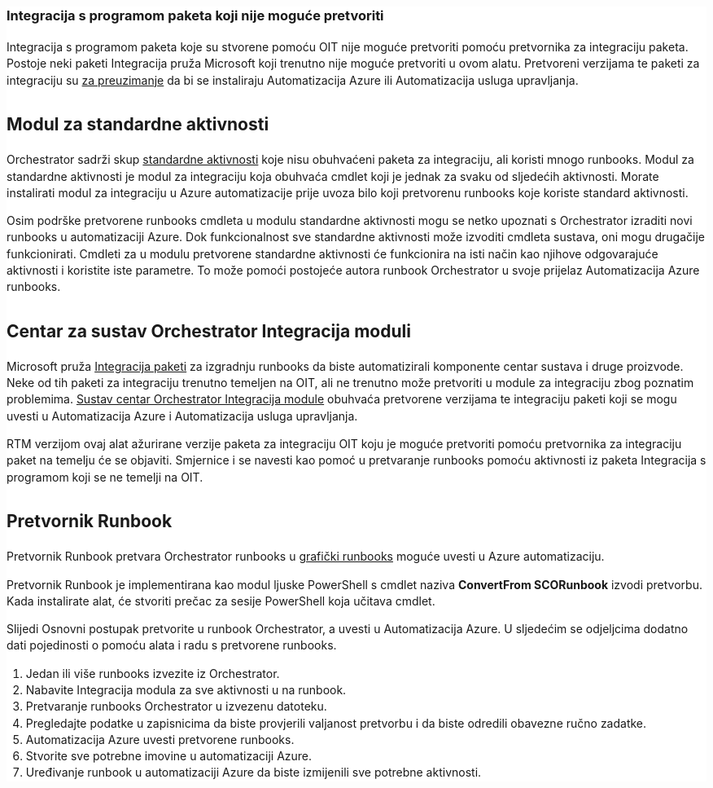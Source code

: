 ### <a name="integration-packs-that-cannot-be-converted"></a>Integracija s programom paketa koji nije moguće pretvoriti

Integracija s programom paketa koje su stvorene pomoću OIT nije moguće pretvoriti pomoću pretvornika za integraciju paketa. Postoje neki paketi Integracija pruža Microsoft koji trenutno nije moguće pretvoriti u ovom alatu.  Pretvoreni verzijama te paketi za integraciju su [za preuzimanje](#system-center-orchestrator-integration-modules) da bi se instaliraju Automatizacija Azure ili Automatizacija usluga upravljanja.


## <a name="standard-activities-module"></a>Modul za standardne aktivnosti

Orchestrator sadrži skup [standardne aktivnosti](http://technet.microsoft.com/library/hh403832.aspx) koje nisu obuhvaćeni paketa za integraciju, ali koristi mnogo runbooks.  Modul za standardne aktivnosti je modul za integraciju koja obuhvaća cmdlet koji je jednak za svaku od sljedećih aktivnosti.  Morate instalirati modul za integraciju u Azure automatizacije prije uvoza bilo koji pretvorenu runbooks koje koriste standard aktivnosti.

Osim podrške pretvorene runbooks cmdleta u modulu standardne aktivnosti mogu se netko upoznati s Orchestrator izraditi novi runbooks u automatizaciji Azure.  Dok funkcionalnost sve standardne aktivnosti može izvoditi cmdleta sustava, oni mogu drugačije funkcionirati.  Cmdleti za u modulu pretvorene standardne aktivnosti će funkcionira na isti način kao njihove odgovarajuće aktivnosti i koristite iste parametre.  To može pomoći postojeće autora runbook Orchestrator u svoje prijelaz Automatizacija Azure runbooks.

## <a name="system-center-orchestrator-integration-modules"></a>Centar za sustav Orchestrator Integracija moduli

Microsoft pruža [Integracija paketi](http://technet.microsoft.com/library/hh295851.aspx) za izgradnju runbooks da biste automatizirali komponente centar sustava i druge proizvode.  Neke od tih paketi za integraciju trenutno temeljen na OIT, ali ne trenutno može pretvoriti u module za integraciju zbog poznatim problemima.  [Sustav centar Orchestrator Integracija module](https://www.microsoft.com/download/details.aspx?id=49555) obuhvaća pretvorene verzijama te integraciju paketi koji se mogu uvesti u Automatizacija Azure i Automatizacija usluga upravljanja.  

RTM verzijom ovaj alat ažurirane verzije paketa za integraciju OIT koju je moguće pretvoriti pomoću pretvornika za integraciju paket na temelju će se objaviti.  Smjernice i se navesti kao pomoć u pretvaranje runbooks pomoću aktivnosti iz paketa Integracija s programom koji se ne temelji na OIT.

## <a name="runbook-converter"></a>Pretvornik Runbook

Pretvornik Runbook pretvara Orchestrator runbooks u [grafički runbooks](automation-runbook-types.md#graph-runbooks) moguće uvesti u Azure automatizaciju.  

Pretvornik Runbook je implementirana kao modul ljuske PowerShell s cmdlet naziva **ConvertFrom SCORunbook** izvodi pretvorbu.  Kada instalirate alat, će stvoriti prečac za sesije PowerShell koja učitava cmdlet.   

Slijedi Osnovni postupak pretvorite u runbook Orchestrator, a uvesti u Automatizacija Azure.  U sljedećim se odjeljcima dodatno dati pojedinosti o pomoću alata i radu s pretvorene runbooks.

1. Jedan ili više runbooks izvezite iz Orchestrator.
2. Nabavite Integracija modula za sve aktivnosti u na runbook.
3. Pretvaranje runbooks Orchestrator u izvezenu datoteku.
4. Pregledajte podatke u zapisnicima da biste provjerili valjanost pretvorbu i da biste odredili obavezne ručno zadatke.
4. Automatizacija Azure uvesti pretvorene runbooks.
5. Stvorite sve potrebne imovine u automatizaciji Azure.
6. Uređivanje runbook u automatizaciji Azure da biste izmijenili sve potrebne aktivnosti.
